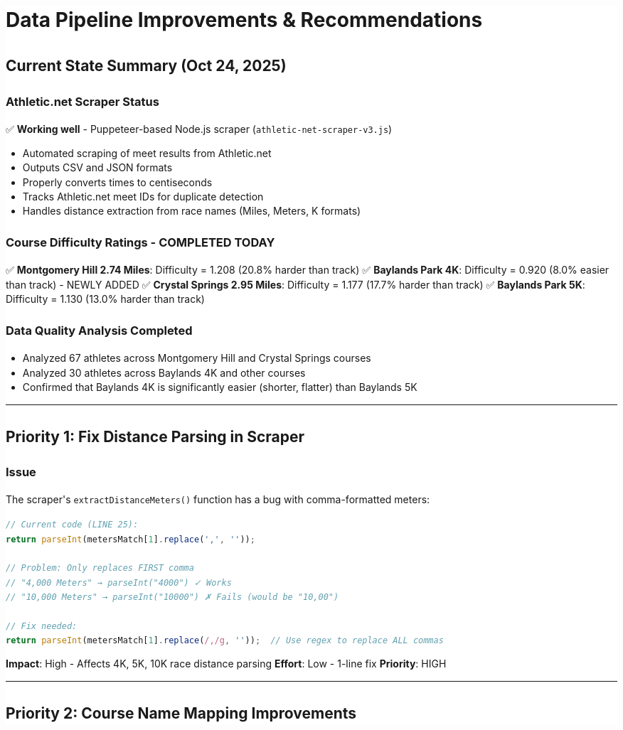 # Data Pipeline Improvements & Recommendations

## Current State Summary (Oct 24, 2025)

### Athletic.net Scraper Status
✅ **Working well** - Puppeteer-based Node.js scraper (`athletic-net-scraper-v3.js`)
- Automated scraping of meet results from Athletic.net
- Outputs CSV and JSON formats
- Properly converts times to centiseconds
- Tracks Athletic.net meet IDs for duplicate detection
- Handles distance extraction from race names (Miles, Meters, K formats)

### Course Difficulty Ratings - COMPLETED TODAY
✅ **Montgomery Hill 2.74 Miles**: Difficulty = 1.208 (20.8% harder than track)
✅ **Baylands Park 4K**: Difficulty = 0.920 (8.0% easier than track) - NEWLY ADDED
✅ **Crystal Springs 2.95 Miles**: Difficulty = 1.177 (17.7% harder than track)
✅ **Baylands Park 5K**: Difficulty = 1.130 (13.0% harder than track)

### Data Quality Analysis Completed
- Analyzed 67 athletes across Montgomery Hill and Crystal Springs courses
- Analyzed 30 athletes across Baylands 4K and other courses
- Confirmed that Baylands 4K is significantly easier (shorter, flatter) than Baylands 5K

---

## Priority 1: Fix Distance Parsing in Scraper

### Issue
The scraper's `extractDistanceMeters()` function has a bug with comma-formatted meters:

```javascript
// Current code (LINE 25):
return parseInt(metersMatch[1].replace(',', ''));

// Problem: Only replaces FIRST comma
// "4,000 Meters" → parseInt("4000") ✓ Works
// "10,000 Meters" → parseInt("10000") ✗ Fails (would be "10,00")

// Fix needed:
return parseInt(metersMatch[1].replace(/,/g, ''));  // Use regex to replace ALL commas
```

**Impact**: High - Affects 4K, 5K, 10K race distance parsing
**Effort**: Low - 1-line fix
**Priority**: HIGH

---

## Priority 2: Course Name Mapping Improvements
